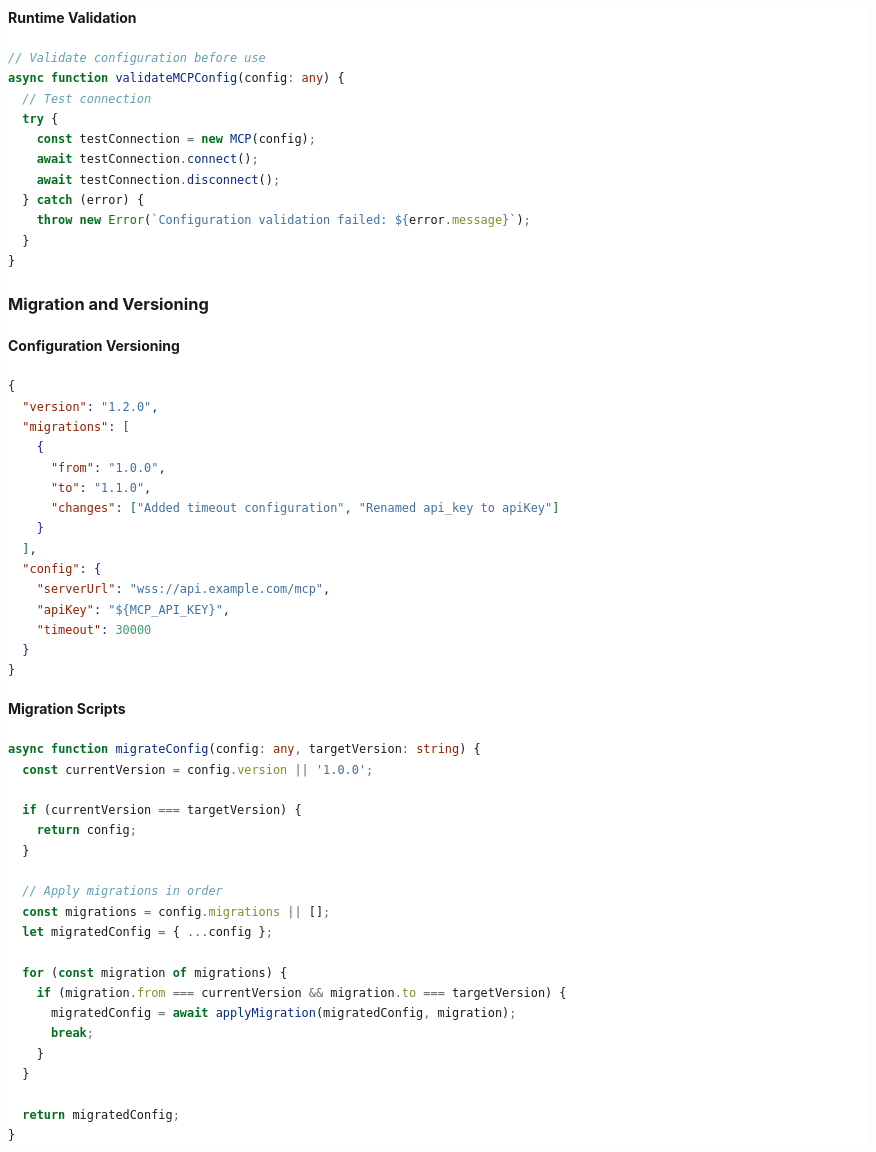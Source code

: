 #### Runtime Validation

```typescript
// Validate configuration before use
async function validateMCPConfig(config: any) {
  // Test connection
  try {
    const testConnection = new MCP(config);
    await testConnection.connect();
    await testConnection.disconnect();
  } catch (error) {
    throw new Error(`Configuration validation failed: ${error.message}`);
  }
}
```

### Migration and Versioning

#### Configuration Versioning

```json
{
  "version": "1.2.0",
  "migrations": [
    {
      "from": "1.0.0",
      "to": "1.1.0",
      "changes": ["Added timeout configuration", "Renamed api_key to apiKey"]
    }
  ],
  "config": {
    "serverUrl": "wss://api.example.com/mcp",
    "apiKey": "${MCP_API_KEY}",
    "timeout": 30000
  }
}
```

#### Migration Scripts

```typescript
async function migrateConfig(config: any, targetVersion: string) {
  const currentVersion = config.version || '1.0.0';

  if (currentVersion === targetVersion) {
    return config;
  }

  // Apply migrations in order
  const migrations = config.migrations || [];
  let migratedConfig = { ...config };

  for (const migration of migrations) {
    if (migration.from === currentVersion && migration.to === targetVersion) {
      migratedConfig = await applyMigration(migratedConfig, migration);
      break;
    }
  }

  return migratedConfig;
}
```
